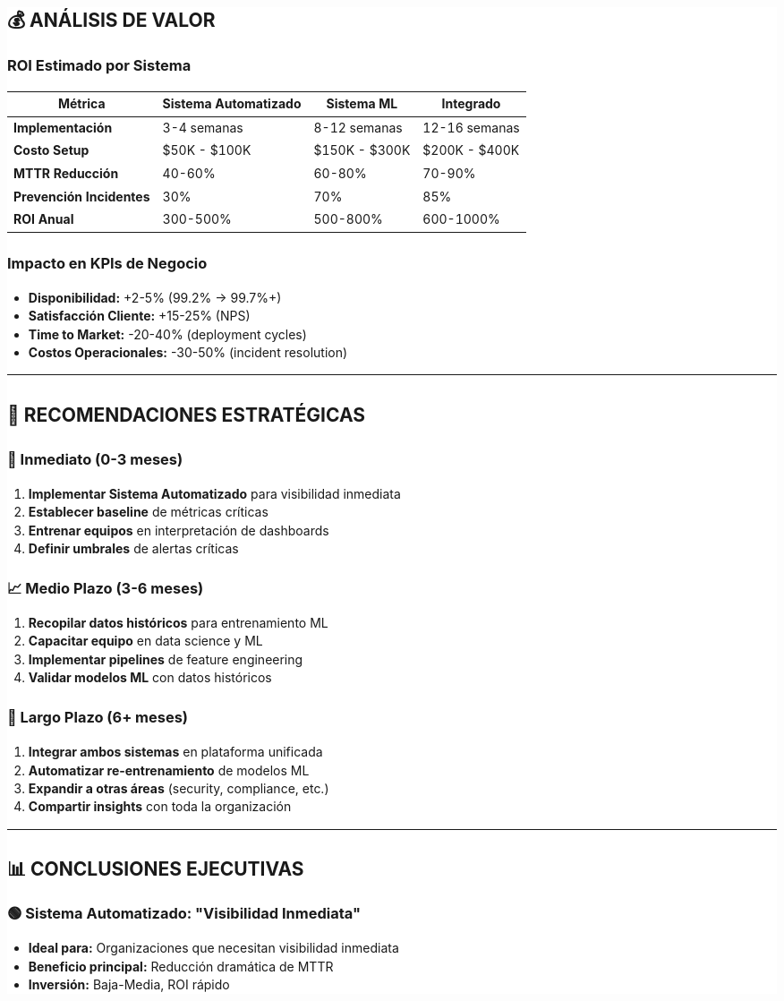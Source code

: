 
## 💰 **ANÁLISIS DE VALOR**

### **ROI Estimado por Sistema**

| **Métrica** | **Sistema Automatizado** | **Sistema ML** | **Integrado** |
|-------------|---------------------------|----------------|---------------|
| **Implementación** | 3-4 semanas | 8-12 semanas | 12-16 semanas |
| **Costo Setup** | $50K - $100K | $150K - $300K | $200K - $400K |
| **MTTR Reducción** | 40-60% | 60-80% | 70-90% |
| **Prevención Incidentes** | 30% | 70% | 85% |
| **ROI Anual** | 300-500% | 500-800% | 600-1000% |

### **Impacto en KPIs de Negocio**
- **Disponibilidad:** +2-5% (99.2% → 99.7%+)
- **Satisfacción Cliente:** +15-25% (NPS)
- **Time to Market:** -20-40% (deployment cycles)
- **Costos Operacionales:** -30-50% (incident resolution)

---

## 🚀 **RECOMENDACIONES ESTRATÉGICAS**

### **🎯 Inmediato (0-3 meses)**
1. **Implementar Sistema Automatizado** para visibilidad inmediata
2. **Establecer baseline** de métricas críticas
3. **Entrenar equipos** en interpretación de dashboards
4. **Definir umbrales** de alertas críticas

### **📈 Medio Plazo (3-6 meses)**
1. **Recopilar datos históricos** para entrenamiento ML
2. **Capacitar equipo** en data science y ML
3. **Implementar pipelines** de feature engineering
4. **Validar modelos ML** con datos históricos

### **🎯 Largo Plazo (6+ meses)**
1. **Integrar ambos sistemas** en plataforma unificada
2. **Automatizar re-entrenamiento** de modelos ML
3. **Expandir a otras áreas** (security, compliance, etc.)
4. **Compartir insights** con toda la organización

---

## 📊 **CONCLUSIONES EJECUTIVAS**

### **🟢 Sistema Automatizado: "Visibilidad Inmediata"**
- **Ideal para:** Organizaciones que necesitan visibilidad inmediata
- **Beneficio principal:** Reducción dramática de MTTR
- **Inversión:** Baja-Media, ROI rápido
